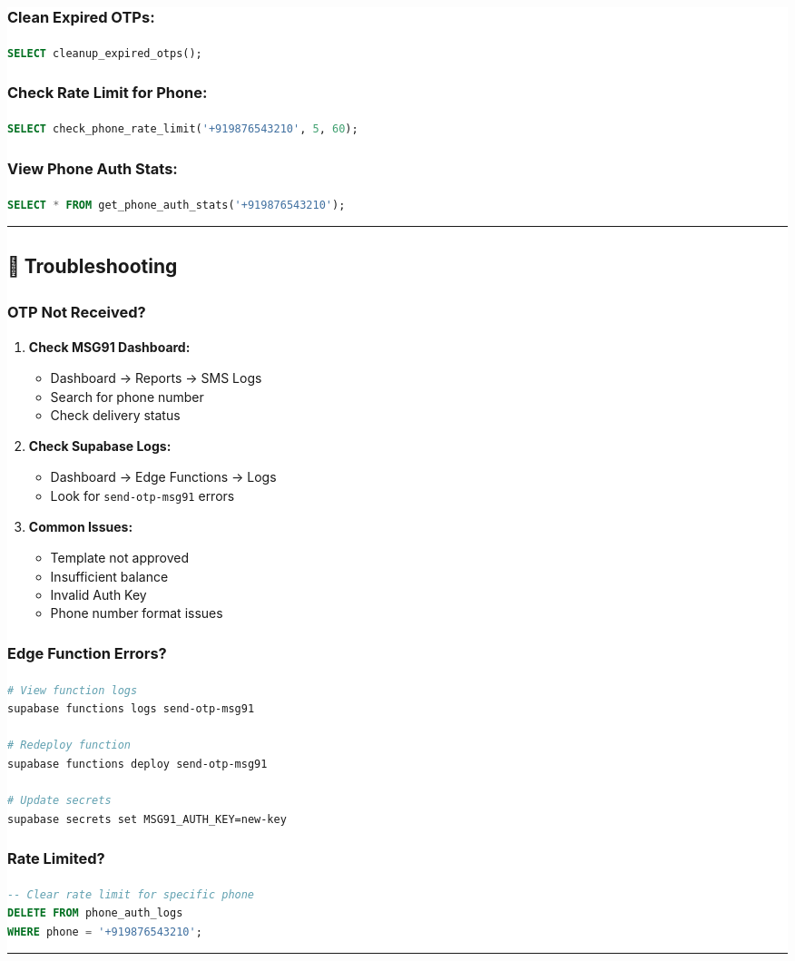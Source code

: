 ### Clean Expired OTPs:
```sql
SELECT cleanup_expired_otps();
```

### Check Rate Limit for Phone:
```sql
SELECT check_phone_rate_limit('+919876543210', 5, 60);
```

### View Phone Auth Stats:
```sql
SELECT * FROM get_phone_auth_stats('+919876543210');
```

---

## 🐛 Troubleshooting

### OTP Not Received?

1. **Check MSG91 Dashboard:**
   - Dashboard → Reports → SMS Logs
   - Search for phone number
   - Check delivery status

2. **Check Supabase Logs:**
   - Dashboard → Edge Functions → Logs
   - Look for `send-otp-msg91` errors

3. **Common Issues:**
   - Template not approved
   - Insufficient balance
   - Invalid Auth Key
   - Phone number format issues

### Edge Function Errors?

```bash
# View function logs
supabase functions logs send-otp-msg91

# Redeploy function
supabase functions deploy send-otp-msg91

# Update secrets
supabase secrets set MSG91_AUTH_KEY=new-key
```

### Rate Limited?

```sql
-- Clear rate limit for specific phone
DELETE FROM phone_auth_logs 
WHERE phone = '+919876543210';
```

---
